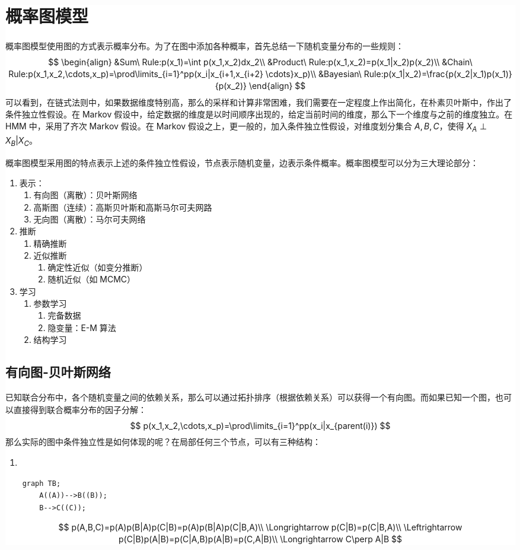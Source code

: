 
# 概率图模型

概率图模型使用图的方式表示概率分布。为了在图中添加各种概率，首先总结一下随机变量分布的一些规则：
$$
\begin{align}
&Sum\ Rule:p(x_1)=\int p(x_1,x_2)dx_2\\
&Product\ Rule:p(x_1,x_2)=p(x_1|x_2)p(x_2)\\
&Chain\ Rule:p(x_1,x_2,\cdots,x_p)=\prod\limits_{i=1}^pp(x_i|x_{i+1,x_{i+2} \cdots}x_p)\\
&Bayesian\ Rule:p(x_1|x_2)=\frac{p(x_2|x_1)p(x_1)}{p(x_2)}
\end{align}
$$
可以看到，在链式法则中，如果数据维度特别高，那么的采样和计算非常困难，我们需要在一定程度上作出简化，在朴素贝叶斯中，作出了条件独立性假设。在 Markov 假设中，给定数据的维度是以时间顺序出现的，给定当前时间的维度，那么下一个维度与之前的维度独立。在 HMM 中，采用了齐次 Markov 假设。在 Markov 假设之上，更一般的，加入条件独立性假设，对维度划分集合 $A,B,C$，使得 $X_A\perp X_B|X_C$。

概率图模型采用图的特点表示上述的条件独立性假设，节点表示随机变量，边表示条件概率。概率图模型可以分为三大理论部分：

1.  表示：
    1.  有向图（离散）：贝叶斯网络
    2.  高斯图（连续）：高斯贝叶斯和高斯马尔可夫网路
    3.  无向图（离散）：马尔可夫网络
2.  推断
    1.  精确推断
    2.  近似推断
        1.  确定性近似（如变分推断）
        2.  随机近似（如 MCMC）
3.  学习
    1.  参数学习
        1.  完备数据
        2.  隐变量：E-M 算法
    2.  结构学习

## 有向图-贝叶斯网络

已知联合分布中，各个随机变量之间的依赖关系，那么可以通过拓扑排序（根据依赖关系）可以获得一个有向图。而如果已知一个图，也可以直接得到联合概率分布的因子分解：
$$
p(x_1,x_2,\cdots,x_p)=\prod\limits_{i=1}^pp(x_i|x_{parent(i)})
$$
那么实际的图中条件独立性是如何体现的呢？在局部任何三个节点，可以有三种结构：

1.  

```mermaid
    graph TB;
    	A((A))-->B((B));
    	B-->C((C));
```

$$
    p(A,B,C)=p(A)p(B|A)p(C|B)=p(A)p(B|A)p(C|B,A)\\
    \Longrightarrow p(C|B)=p(C|B,A)\\
    \Leftrightarrow p(C|B)p(A|B)=p(C|A,B)p(A|B)=p(C,A|B)\\
    \Longrightarrow C\perp A|B
$$
